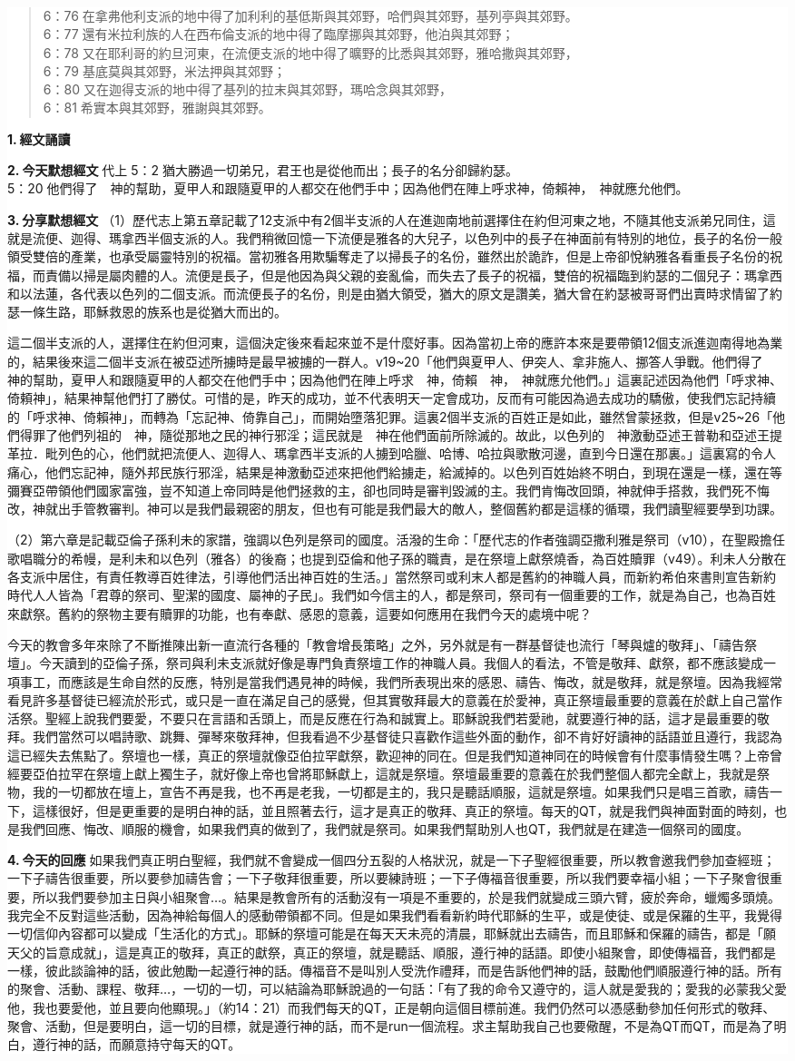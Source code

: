 > 6：76 在拿弗他利支派的地中得了加利利的基低斯與其郊野，哈們與其郊野，基列亭與其郊野。  
> 6：77 還有米拉利族的人在西布倫支派的地中得了臨摩挪與其郊野，他泊與其郊野；  
> 6：78 又在耶利哥的約旦河東，在流便支派的地中得了曠野的比悉與其郊野，雅哈撒與其郊野，  
> 6：79 基底莫與其郊野，米法押與其郊野；  
> 6：80 又在迦得支派的地中得了基列的拉末與其郊野，瑪哈念與其郊野，  
> 6：81 希實本與其郊野，雅謝與其郊野。

**1. 經文誦讀**

**2.  今天默想經文**
代上 5：2 猶大勝過一切弟兄，君王也是從他而出；長子的名分卻歸約瑟。  
5：20 他們得了　神的幫助，夏甲人和跟隨夏甲的人都交在他們手中；因為他們在陣上呼求神，倚賴神，　神就應允他們。

**3. 分享默想經文**
（1）歷代志上第五章記載了12支派中有2個半支派的人在進迦南地前選擇住在約但河東之地，不隨其他支派弟兄同住，這就是流便、迦得、瑪拿西半個支派的人。我們稍微回憶一下流便是雅各的大兒子，以色列中的長子在神面前有特別的地位，長子的名份一般領受雙倍的產業，也承受屬靈特別的祝福。當初雅各用欺騙奪走了以掃長子的名份，雖然出於詭詐，但是上帝卻悅納雅各看重長子名份的祝福，而責備以掃是屬肉體的人。流便是長子，但是他因為與父親的妾亂倫，而失去了長子的祝福，雙倍的祝福臨到約瑟的二個兒子：瑪拿西和以法蓮，各代表以色列的二個支派。而流便長子的名份，則是由猶大領受，猶大的原文是讚美，猶大曾在約瑟被哥哥們出賣時求情留了約瑟一條生路，耶穌救恩的族系也是從猶大而出的。

這二個半支派的人，選擇住在約但河東，這個決定後來看起來並不是什麼好事。因為當初上帝的應許本來是要帶領12個支派進迦南得地為業的，結果後來這二個半支派在被亞述所擄時是最早被擄的一群人。v19\~20「他們與夏甲人、伊突人、拿非施人、挪答人爭戰。他們得了　神的幫助，夏甲人和跟隨夏甲的人都交在他們手中；因為他們在陣上呼求　神，倚賴　神，　神就應允他們。」這裏記述因為他們「呼求神、倚頼神」，結果神幫他們打了勝仗。可惜的是，昨天的成功，並不代表明天一定會成功，反而有可能因為過去成功的驕傲，使我們忘記持續的「呼求神、倚賴神」，而轉為「忘記神、倚靠自己」，而開始墮落犯罪。這裏2個半支派的百姓正是如此，雖然曾蒙拯救，但是v25\~26「他們得罪了他們列祖的　神，隨從那地之民的神行邪淫；這民就是　神在他們面前所除滅的。故此，以色列的　神激動亞述王普勒和亞述王提革拉．毗列色的心，他們就把流便人、迦得人、瑪拿西半支派的人擄到哈臘、哈博、哈拉與歌散河邊，直到今日還在那裏。」這裏寫的令人痛心，他們忘記神，隨外邦民族行邪淫，結果是神激動亞述來把他們給擄走，給滅掉的。以色列百姓始終不明白，到現在還是一樣，還在等彌賽亞帶領他們國家富強，豈不知道上帝同時是他們拯救的主，卻也同時是審判毀滅的主。我們肯悔改回頭，神就伸手搭救，我們死不悔改，神就出手管教審判。神可以是我們最親密的朋友，但也有可能是我們最大的敵人，整個舊約都是這樣的循環，我們讀聖經要學到功課。

（2）第六章是記載亞倫子孫利未的家譜，強調以色列是祭司的國度。活潑的生命：「歷代志的作者強調亞撒利雅是祭司（v10），在聖殿擔任歌唱職分的希幔，是利未和以色列（雅各）的後裔；也提到亞倫和他子孫的職責，是在祭壇上獻祭燒香，為百姓贖罪（v49）。利未人分散在各支派中居住，有責任教導百姓律法，引導他們活出神百姓的生活。」當然祭司或利末人都是舊約的神職人員，而新約希伯來書則宣告新約時代人人皆為「君尊的祭司、聖潔的國度、屬神的子民」。我們如今信主的人，都是祭司，祭司有一個重要的工作，就是為自己，也為百姓來獻祭。舊約的祭物主要有贖罪的功能，也有奉獻、感恩的意義，這要如何應用在我們今天的處境中呢？

今天的教會多年來除了不斷推陳出新一直流行各種的「教會增長策略」之外，另外就是有一群基督徒也流行「琴與爐的敬拜」、「禱告祭壇」。今天讀到的亞倫子孫，祭司與利未支派就好像是專門負責祭壇工作的神職人員。我個人的看法，不管是敬拜、獻祭，都不應該變成一項事工，而應該是生命自然的反應，特別是當我們遇見神的時候，我們所表現出來的感恩、禱告、悔改，就是敬拜，就是祭壇。因為我經常看見許多基督徒已經流於形式，或只是一直在滿足自己的感覺，但其實敬拜最大的意義在於愛神，真正祭壇最重要的意義在於獻上自己當作活祭。聖經上說我們要愛，不要只在言語和舌頭上，而是反應在行為和誠實上。耶穌說我們若愛祂，就要遵行神的話，這才是最重要的敬拜。我們當然可以唱詩歌、跳舞、彈琴來敬拜神，但我看過不少基督徒只喜歡作這些外面的動作，卻不肯好好讀神的話語並且遵行，我認為這已經失去焦點了。祭壇也一樣，真正的祭壇就像亞伯拉罕獻祭，歡迎神的同在。但是我們知道神同在的時候會有什麼事情發生嗎？上帝曾經要亞伯拉罕在祭壇上獻上獨生子，就好像上帝也曾將耶穌獻上，這就是祭壇。祭壇最重要的意義在於我們整個人都完全獻上，我就是祭物，我的一切都放在壇上，宣告不再是我，也不再是老我，一切都是主的，我只是聽話順服，這就是祭壇。如果我們只是唱三首歌，禱告一下，這樣很好，但是更重要的是明白神的話，並且照著去行，這才是真正的敬拜、真正的祭壇。每天的QT，就是我們與神面對面的時刻，也是我們回應、悔改、順服的機會，如果我們真的做到了，我們就是祭司。如果我們幫助別人也QT，我們就是在建造一個祭司的國度。

**4. 今天的回應**
如果我們真正明白聖經，我們就不會變成一個四分五裂的人格狀況，就是一下子聖經很重要，所以教會邀我們參加查經班；一下子禱告很重要，所以要參加禱告會；一下子敬拜很重要，所以要練詩班；一下子傳福音很重要，所以我們要幸福小組；一下子聚會很重要，所以我們要參加主日與小組聚會…。結果是教會所有的活動沒有一項是不重要的，於是我們就變成三頭六臂，疲於奔命，蠟燭多頭燒。我完全不反對這些活動，因為神給每個人的感動帶領都不同。但是如果我們看看新約時代耶穌的生平，或是使徒、或是保羅的生平，我覺得一切信仰內容都可以變成「生活化的方式」。耶穌的祭壇可能是在每天天未亮的清晨，耶穌就出去禱告，而且耶穌和保羅的禱告，都是「願天父的旨意成就」，這是真正的敬拜，真正的獻祭，真正的祭壇，就是聽話、順服，遵行神的話語。即使小組聚會，即使傳福音，我們都是一樣，彼此談論神的話，彼此勉勵一起遵行神的話。傳福音不是叫別人受洗作禮拜，而是告訴他們神的話，鼓勵他們順服遵行神的話。所有的聚會、活動、課程、敬拜…，一切的一切，可以結論為耶穌說過的一句話：「有了我的命令又遵守的，這人就是愛我的；愛我的必蒙我父愛他，我也要愛他，並且要向他顯現。」（約14：21）而我們每天的QT，正是朝向這個目標前進。我們仍然可以憑感動參加任何形式的敬拜、聚會、活動，但是要明白，這一切的目標，就是遵行神的話，而不是run一個流程。求主幫助我自己也要儆醒，不是為QT而QT，而是為了明白，遵行神的話，而願意持守每天的QT。
